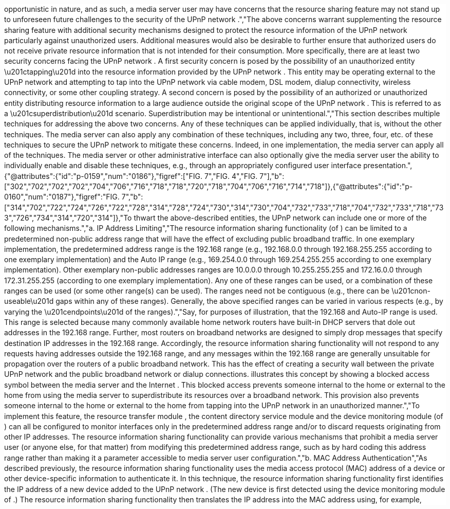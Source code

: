 opportunistic in nature, and as such, a media server user may have concerns that the resource sharing feature may not stand up to unforeseen future challenges to the security of the UPnP network .","The above concerns warrant supplementing the resource sharing feature with additional security mechanisms designed to protect the resource information of the UPnP network  particularly against unauthorized users. Additional measures would also be desirable to further ensure that authorized users do not receive private resource information that is not intended for their consumption. More specifically, there are at least two security concerns facing the UPnP network . A first security concern is posed by the possibility of an unauthorized entity \u201ctapping\u201d into the resource information provided by the UPnP network . This entity may be operating external to the UPnP network  and attempting to tap into the UPnP network  via cable modem, DSL modem, dialup connectivity, wireless connectivity, or some other coupling strategy. A second concern is posed by the possibility of an authorized or unauthorized entity distributing resource information to a large audience outside the original scope of the UPnP network . This is referred to as a \u201csuperdistribution\u201d scenario. Superdistribution may be intentional or unintentional.","This section describes multiple techniques for addressing the above two concerns. Any of these techniques can be applied individually, that is, without the other techniques. The media server  can also apply any combination of these techniques, including any two, three, four, etc. of these techniques to secure the UPnP network  to mitigate these concerns. Indeed, in one implementation, the media server  can apply all of the techniques. The media server  or other administrative interface can also optionally give the media server user the ability to individually enable and disable these techniques, e.g., through an appropriately configured user interface presentation.",{"@attributes":{"id":"p-0159","num":"0186"},"figref":["FIG. 7","FIG. 4","FIG. 7"],"b":["302","702","702","702","704","706","716","718","718","720","718","704","706","716","714","718"]},{"@attributes":{"id":"p-0160","num":"0187"},"figref":"FIG. 7","b":["314","702","722","724","726","722","728","314","728","724","730","314","730","704","732","733","718","704","732","733","718","733","726","734","314","720","314"]},"To thwart the above-described entities, the UPnP network  can include one or more of the following mechanisms.","a. IP Address Limiting","The resource information sharing functionality  (of ) can be limited to a predetermined non-public address range that will have the effect of excluding public broadband traffic. In one exemplary implementation, the predetermined address range is the 192.168 range (e.g., 192.168.0.0 through 192.168.255.255 according to one exemplary implementation) and the Auto IP range (e.g., 169.254.0.0 through 169.254.255.255 according to one exemplary implementation). Other exemplary non-public addresses ranges are 10.0.0.0 through 10.255.255.255 and 172.16.0.0 through 172.31.255.255 (according to one exemplary implementation). Any one of these ranges can be used, or a combination of these ranges can be used (or some other range(s) can be used). The ranges need not be contiguous (e.g., there can be \u201cnon-useable\u201d gaps within any of these ranges). Generally, the above specified ranges can be varied in various respects (e.g., by varying the \u201cendpoints\u201d of the ranges).","Say, for purposes of illustration, that the 192.168 and Auto-IP range is used. This range is selected because many commonly available home network routers have built-in DHCP servers that dole out addresses in the 192.168 range. Further, most routers on broadband networks are designed to simply drop messages that specify destination IP addresses in the 192.168 range. Accordingly, the resource information sharing functionality  will not respond to any requests having addresses outside the 192.168 range, and any messages within the 192.168 range are generally unsuitable for propagation over the routers of a public broadband network. This has the effect of creating a security wall between the private UPnP network  and the public broadband network or dialup connections.  illustrates this concept by showing a blocked access symbol  between the media server  and the Internet . This blocked access prevents someone internal to the home  or external to the home  from using the media server  to superdistribute its resources over a broadband network. This provision also prevents someone internal to the home  or external to the home  from tapping into the UPnP network  in an unauthorized manner.","To implement this feature, the resource transfer module , the content directory service module  and the device monitoring module  (of ) can all be configured to monitor interfaces only in the predetermined address range and\/or to discard requests originating from other IP addresses. The resource information sharing functionality  can provide various mechanisms that prohibit a media server user (or anyone else, for that matter) from modifying this predetermined address range, such as by hard coding this address range rather than making it a parameter accessible to media server user configuration.","b. MAC Address Authentication","As described previously, the resource information sharing functionality  uses the media access protocol (MAC) address of a device or other device-specific information to authenticate it. In this technique, the resource information sharing functionality  first identifies the IP address of a new device added to the UPnP network . (The new device is first detected using the device monitoring module  of .) The resource information sharing functionality  then translates the IP address into the MAC address using, for example,